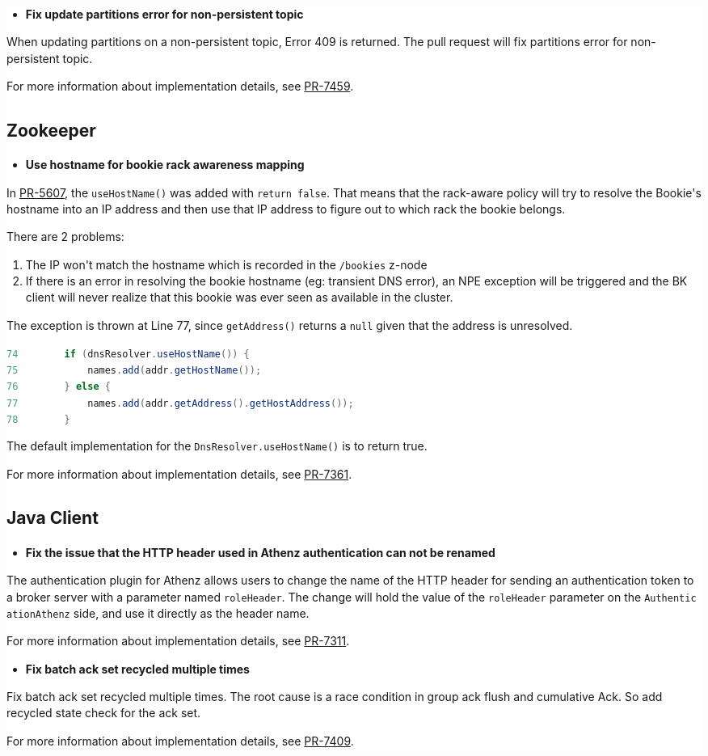 - **Fix update partitions error for non-persistent topic**

When updating partitions on a non-persistent topic, Error 409 is returned. The pull request will fix partitions error for non-persistent topic.

For more information about implementation details, see [PR-7459](https://github.com/apache/pulsar/pull/7459).

## Zookeeper

- **Use hostname for bookie rack awareness mapping**

In [PR-5607](https://github.com/apache/pulsar/pull/5607), the `useHostName()` was added with `return false`. That means that the rack-aware policy will try to resolve the Bookie's hostname into an IP address and then use that IP address to figure out to which rack the bookie belongs.

There are 2 problems: 
 1. The IP won't match the hostname which is recorded in the `/bookies` z-node
 2. If there is an error in resolving the bookie hostname (eg: transient DNS error), an NPE exception will be triggered and the BK client will never realize that this bookie was ever seen as available in the cluster.

The exception is thrown at Line 77, since `getAddress()` returns a `null` given that the address is unresolved.  

```java
74        if (dnsResolver.useHostName()) {
75            names.add(addr.getHostName());
76        } else {
77            names.add(addr.getAddress().getHostAddress());
78        }
```

The default implementation for the `DnsResolver.useHostName()` is to return true.

For more information about implementation details, see [PR-7361](https://github.com/apache/pulsar/pull/7361).

## Java Client

- **Fix the issue that the HTTP header used in Athenz authentication can not be renamed**

The authentication plugin for Athenz allows users to change the name of the HTTP header for sending an authentication token to a broker server with a parameter named `roleHeader`. The change will hold the value of the `roleHeader` parameter on the `AuthenticationAthenz` side, and use it directly as the header name.
                                                                                                                                                                                                    
For more information about implementation details, see [PR-7311](https://github.com/apache/pulsar/pull/7311).

- **Fix batch ack set recycled multiple times**

Fix batch ack set recycled multiple times. The root cause is a race condition in group ack flush and cumulative Ack. So add recycled state check for the ack set.

For more information about implementation details, see [PR-7409](https://github.com/apache/pulsar/pull/7409).
